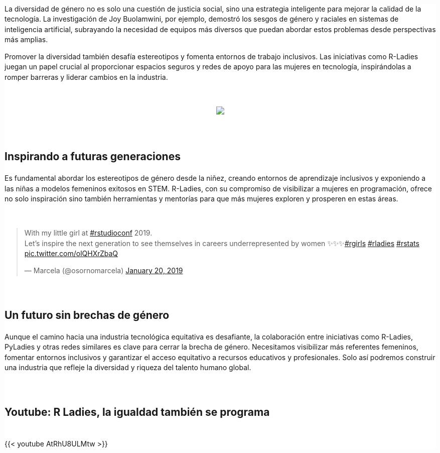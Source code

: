 La diversidad de género no es solo una cuestión de justicia social, sino una estrategia inteligente para mejorar la calidad de la tecnología. La investigación de Joy Buolamwini, por ejemplo, demostró los sesgos de género y raciales en sistemas de inteligencia artificial, subrayando la necesidad de equipos más diversos que puedan abordar estos problemas desde perspectivas más amplias.

Promover la diversidad también desafía estereotipos y fomenta entornos de trabajo inclusivos. Las iniciativas como R-Ladies juegan un papel crucial al proporcionar espacios seguros y redes de apoyo para las mujeres en tecnología, inspirándolas a romper barreras y liderar cambios en la industria.

<br>

<div>
<p style = 'text-align:center;'>
<img src="/images/projects/rladies_community.jpeg" width="950px">
</p>
</div>

<br>

## Inspirando a futuras generaciones

Es fundamental abordar los estereotipos de género desde la niñez, creando entornos de aprendizaje inclusivos y exponiendo a las niñas a modelos femeninos exitosos en STEM. R-Ladies, con su compromiso de visibilizar a mujeres en programación, ofrece no solo inspiración sino también herramientas y mentorías para que más mujeres exploren y prosperen en estas áreas.

<br>

<blockquote class="twitter-tweet"><p lang="en" dir="ltr">With my little girl at <a href="https://twitter.com/hashtag/rstudioconf?src=hash&amp;ref_src=twsrc%5Etfw">#rstudioconf</a> 2019.<br>Let’s inspire the next generation to see themselves in careers underrepresented by women ✨✨✨<a href="https://twitter.com/hashtag/rgirls?src=hash&amp;ref_src=twsrc%5Etfw">#rgirls</a> <a href="https://twitter.com/hashtag/rladies?src=hash&amp;ref_src=twsrc%5Etfw">#rladies</a> <a href="https://twitter.com/hashtag/rstats?src=hash&amp;ref_src=twsrc%5Etfw">#rstats</a> <a href="https://t.co/olQHXrZbaQ">pic.twitter.com/olQHXrZbaQ</a></p>&mdash; Marcela (@osornomarcela) <a href="https://twitter.com/osornomarcela/status/1086978271332331520?ref_src=twsrc%5Etfw">January 20, 2019</a></blockquote> <script async src="https://platform.twitter.com/widgets.js" charset="utf-8"></script>

<br>

## Un futuro sin brechas de género

Aunque el camino hacia una industria tecnológica equitativa es desafiante, la colaboración entre iniciativas como R-Ladies, PyLadies y otras redes similares es clave para cerrar la brecha de género. Necesitamos visibilizar más referentes femeninos, fomentar entornos inclusivos y garantizar el acceso equitativo a recursos educativos y profesionales. Solo así podremos construir una industria que refleje la diversidad y riqueza del talento humano global.

<br>


## Youtube: R Ladies, la igualdad también se programa

<br>
{{< youtube AtRhU8ULMtw >}}
<br>
